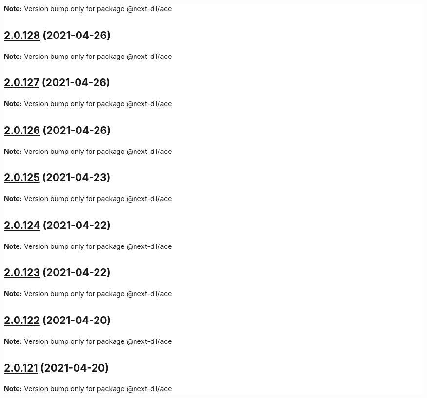 **Note:** Version bump only for package @next-dll/ace

## [2.0.128](https://github.com/easyops-cn/next-core/compare/@next-dll/ace@2.0.127...@next-dll/ace@2.0.128) (2021-04-26)

**Note:** Version bump only for package @next-dll/ace

## [2.0.127](https://github.com/easyops-cn/next-core/compare/@next-dll/ace@2.0.126...@next-dll/ace@2.0.127) (2021-04-26)

**Note:** Version bump only for package @next-dll/ace

## [2.0.126](https://github.com/easyops-cn/next-core/compare/@next-dll/ace@2.0.125...@next-dll/ace@2.0.126) (2021-04-26)

**Note:** Version bump only for package @next-dll/ace

## [2.0.125](https://github.com/easyops-cn/next-core/compare/@next-dll/ace@2.0.124...@next-dll/ace@2.0.125) (2021-04-23)

**Note:** Version bump only for package @next-dll/ace

## [2.0.124](https://github.com/easyops-cn/next-core/compare/@next-dll/ace@2.0.123...@next-dll/ace@2.0.124) (2021-04-22)

**Note:** Version bump only for package @next-dll/ace

## [2.0.123](https://github.com/easyops-cn/next-core/compare/@next-dll/ace@2.0.122...@next-dll/ace@2.0.123) (2021-04-22)

**Note:** Version bump only for package @next-dll/ace

## [2.0.122](https://github.com/easyops-cn/next-core/compare/@next-dll/ace@2.0.121...@next-dll/ace@2.0.122) (2021-04-20)

**Note:** Version bump only for package @next-dll/ace

## [2.0.121](https://github.com/easyops-cn/next-core/compare/@next-dll/ace@2.0.120...@next-dll/ace@2.0.121) (2021-04-20)

**Note:** Version bump only for package @next-dll/ace
